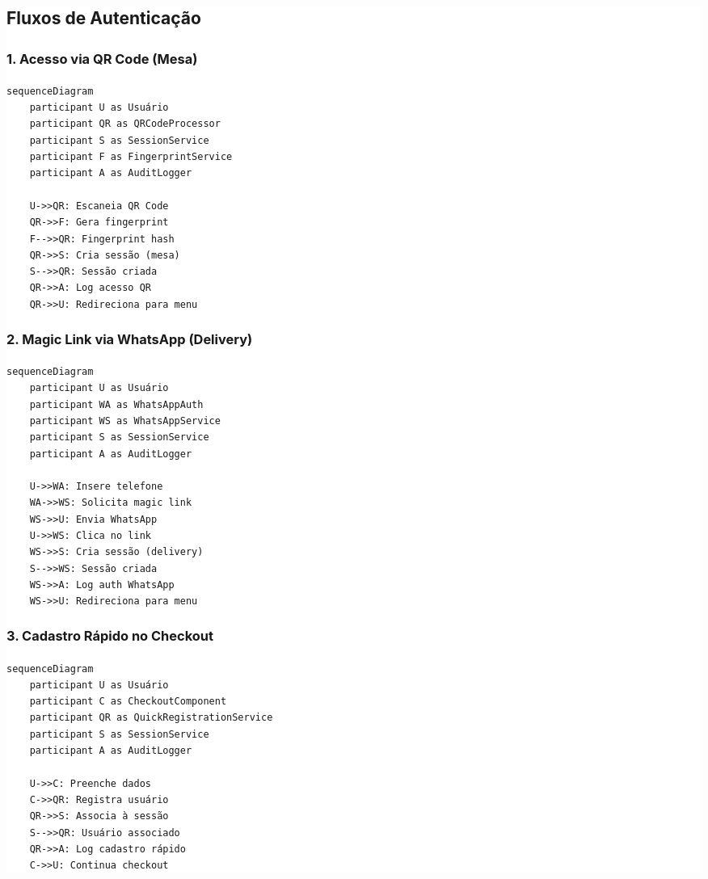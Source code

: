 ## Fluxos de Autenticação

### 1. Acesso via QR Code (Mesa)

```mermaid
sequenceDiagram
    participant U as Usuário
    participant QR as QRCodeProcessor
    participant S as SessionService
    participant F as FingerprintService
    participant A as AuditLogger

    U->>QR: Escaneia QR Code
    QR->>F: Gera fingerprint
    F-->>QR: Fingerprint hash
    QR->>S: Cria sessão (mesa)
    S-->>QR: Sessão criada
    QR->>A: Log acesso QR
    QR->>U: Redireciona para menu
```

### 2. Magic Link via WhatsApp (Delivery)

```mermaid
sequenceDiagram
    participant U as Usuário
    participant WA as WhatsAppAuth
    participant WS as WhatsAppService
    participant S as SessionService
    participant A as AuditLogger

    U->>WA: Insere telefone
    WA->>WS: Solicita magic link
    WS->>U: Envia WhatsApp
    U->>WS: Clica no link
    WS->>S: Cria sessão (delivery)
    S-->>WS: Sessão criada
    WS->>A: Log auth WhatsApp
    WS->>U: Redireciona para menu
```

### 3. Cadastro Rápido no Checkout

```mermaid
sequenceDiagram
    participant U as Usuário
    participant C as CheckoutComponent
    participant QR as QuickRegistrationService
    participant S as SessionService
    participant A as AuditLogger

    U->>C: Preenche dados
    C->>QR: Registra usuário
    QR->>S: Associa à sessão
    S-->>QR: Usuário associado
    QR->>A: Log cadastro rápido
    C->>U: Continua checkout
```
